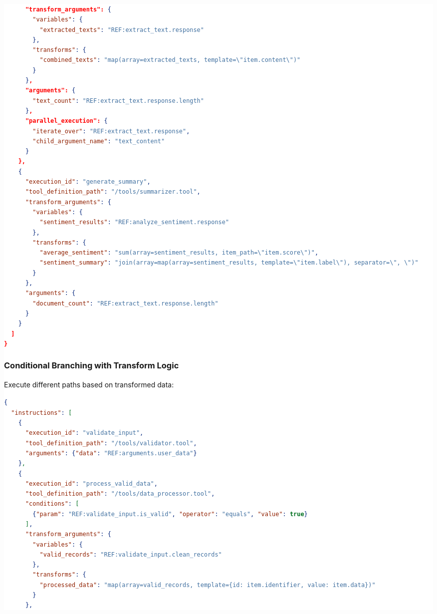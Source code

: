 ```json
      "transform_arguments": {
        "variables": {
          "extracted_texts": "REF:extract_text.response"
        },
        "transforms": {
          "combined_texts": "map(array=extracted_texts, template=\"item.content\")"
        }
      },
      "arguments": {
        "text_count": "REF:extract_text.response.length"
      },
      "parallel_execution": {
        "iterate_over": "REF:extract_text.response",
        "child_argument_name": "text_content"
      }
    },
    {
      "execution_id": "generate_summary",
      "tool_definition_path": "/tools/summarizer.tool",
      "transform_arguments": {
        "variables": {
          "sentiment_results": "REF:analyze_sentiment.response"
        },
        "transforms": {
          "average_sentiment": "sum(array=sentiment_results, item_path=\"item.score\")",
          "sentiment_summary": "join(array=map(array=sentiment_results, template=\"item.label\"), separator=\", \")"
        }
      },
      "arguments": {
        "document_count": "REF:extract_text.response.length"
      }
    }
  ]
}
```

### Conditional Branching with Transform Logic

Execute different paths based on transformed data:

```json
{
  "instructions": [
    {
      "execution_id": "validate_input",
      "tool_definition_path": "/tools/validator.tool",
      "arguments": {"data": "REF:arguments.user_data"}
    },
    {
      "execution_id": "process_valid_data",
      "tool_definition_path": "/tools/data_processor.tool",
      "conditions": [
        {"param": "REF:validate_input.is_valid", "operator": "equals", "value": true}
      ],
      "transform_arguments": {
        "variables": {
          "valid_records": "REF:validate_input.clean_records"
        },
        "transforms": {
          "processed_data": "map(array=valid_records, template={id: item.identifier, value: item.data})"
        }
      },
```